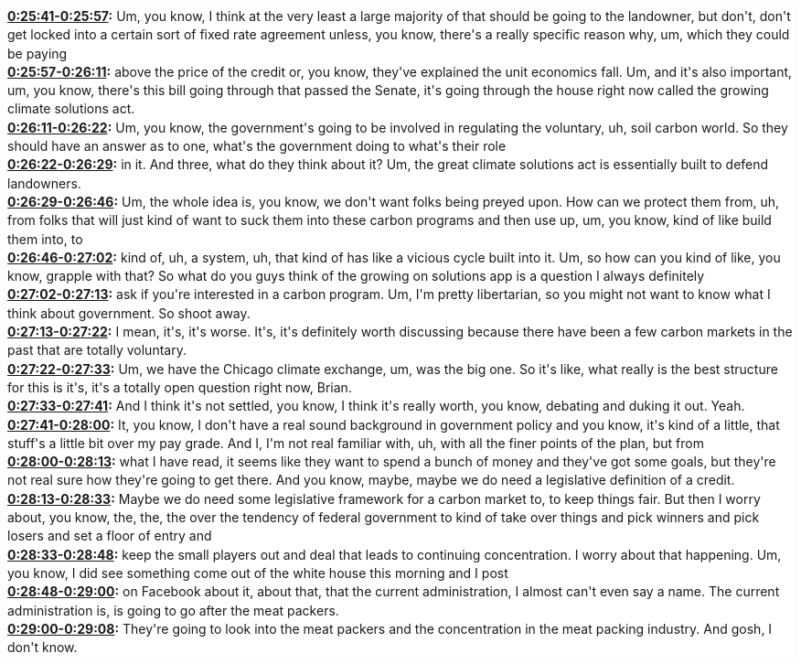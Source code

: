 **[0:25:41-0:25:57](https://anchor.fm/ranching-reboot/episodes/30-Kevin-Silverman-takes-a-Deep-Dive-into-Carbon-Credits-e1794g4#t=0:25:41):**  Um, you know, I think at the very least a large majority of that should be going to  the landowner, but don't, don't get locked into a certain sort of fixed rate agreement  unless, you know, there's a really specific reason why, um, which they could be paying  
**[0:25:57-0:26:11](https://anchor.fm/ranching-reboot/episodes/30-Kevin-Silverman-takes-a-Deep-Dive-into-Carbon-Credits-e1794g4#t=0:25:57):**  above the price of the credit or, you know, they've explained the unit economics fall.  Um, and it's also important, um, you know, there's this bill going through that passed  the Senate, it's going through the house right now called the growing climate solutions act.  
**[0:26:11-0:26:22](https://anchor.fm/ranching-reboot/episodes/30-Kevin-Silverman-takes-a-Deep-Dive-into-Carbon-Credits-e1794g4#t=0:26:11):**  Um, you know, the government's going to be involved in regulating the voluntary, uh,  soil carbon world.  So they should have an answer as to one, what's the government doing to what's their role  
**[0:26:22-0:26:29](https://anchor.fm/ranching-reboot/episodes/30-Kevin-Silverman-takes-a-Deep-Dive-into-Carbon-Credits-e1794g4#t=0:26:22):**  in it.  And three, what do they think about it?  Um, the great climate solutions act is essentially built to defend landowners.  
**[0:26:29-0:26:46](https://anchor.fm/ranching-reboot/episodes/30-Kevin-Silverman-takes-a-Deep-Dive-into-Carbon-Credits-e1794g4#t=0:26:29):**  Um, the whole idea is, you know, we don't want folks being preyed upon.  How can we protect them from, uh, from folks that will just kind of want to suck them into  these carbon programs and then use up, um, you know, kind of like build them into, to  
**[0:26:46-0:27:02](https://anchor.fm/ranching-reboot/episodes/30-Kevin-Silverman-takes-a-Deep-Dive-into-Carbon-Credits-e1794g4#t=0:26:46):**  kind of, uh, a system, uh, that kind of has like a vicious cycle built into it.  Um, so how can you kind of like, you know, grapple with that?  So what do you guys think of the growing on solutions app is a question I always definitely  
**[0:27:02-0:27:13](https://anchor.fm/ranching-reboot/episodes/30-Kevin-Silverman-takes-a-Deep-Dive-into-Carbon-Credits-e1794g4#t=0:27:02):**  ask if you're interested in a carbon program.  Um, I'm pretty libertarian, so you might not want to know what I think about government.  So shoot away.  
**[0:27:13-0:27:22](https://anchor.fm/ranching-reboot/episodes/30-Kevin-Silverman-takes-a-Deep-Dive-into-Carbon-Credits-e1794g4#t=0:27:13):**  I mean, it's, it's worse.  It's, it's definitely worth discussing because there have been a few carbon markets in the  past that are totally voluntary.  
**[0:27:22-0:27:33](https://anchor.fm/ranching-reboot/episodes/30-Kevin-Silverman-takes-a-Deep-Dive-into-Carbon-Credits-e1794g4#t=0:27:22):**  Um, we have the Chicago climate exchange, um, was the big one.  So it's like, what really is the best structure for this is it's, it's a totally open question  right now, Brian.  
**[0:27:33-0:27:41](https://anchor.fm/ranching-reboot/episodes/30-Kevin-Silverman-takes-a-Deep-Dive-into-Carbon-Credits-e1794g4#t=0:27:33):**  And I think it's not settled, you know, I think it's really worth, you know, debating  and duking it out.  Yeah.  
**[0:27:41-0:28:00](https://anchor.fm/ranching-reboot/episodes/30-Kevin-Silverman-takes-a-Deep-Dive-into-Carbon-Credits-e1794g4#t=0:27:41):**  It, you know, I don't have a real sound background in government policy and you know, it's kind  of a little, that stuff's a little bit over my pay grade.  And I, I'm not real familiar with, uh, with all the finer points of the plan, but from  
**[0:28:00-0:28:13](https://anchor.fm/ranching-reboot/episodes/30-Kevin-Silverman-takes-a-Deep-Dive-into-Carbon-Credits-e1794g4#t=0:28:00):**  what I have read, it seems like they want to spend a bunch of money and they've got  some goals, but they're not real sure how they're going to get there.  And you know, maybe, maybe we do need a legislative definition of a credit.  
**[0:28:13-0:28:33](https://anchor.fm/ranching-reboot/episodes/30-Kevin-Silverman-takes-a-Deep-Dive-into-Carbon-Credits-e1794g4#t=0:28:13):**  Maybe we do need some legislative framework for a carbon market to, to keep things fair.  But then I worry about, you know, the, the, the over the tendency of federal government  to kind of take over things and pick winners and pick losers and set a floor of entry and  
**[0:28:33-0:28:48](https://anchor.fm/ranching-reboot/episodes/30-Kevin-Silverman-takes-a-Deep-Dive-into-Carbon-Credits-e1794g4#t=0:28:33):**  keep the small players out and deal that leads to continuing concentration.  I worry about that happening.  Um, you know, I did see something come out of the white house this morning and I post  
**[0:28:48-0:29:00](https://anchor.fm/ranching-reboot/episodes/30-Kevin-Silverman-takes-a-Deep-Dive-into-Carbon-Credits-e1794g4#t=0:28:48):**  on Facebook about it, about that, that the current administration, I almost can't even  say a name.  The current administration is, is going to go after the meat packers.  
**[0:29:00-0:29:08](https://anchor.fm/ranching-reboot/episodes/30-Kevin-Silverman-takes-a-Deep-Dive-into-Carbon-Credits-e1794g4#t=0:29:00):**  They're going to look into the meat packers and the concentration in the meat packing  industry.  And gosh, I don't know.  
